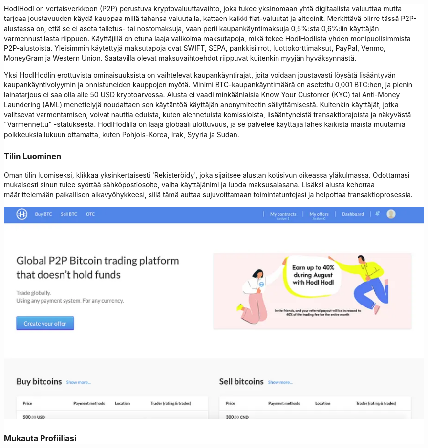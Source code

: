 HodlHodl on vertaisverkkoon (P2P) perustuva kryptovaluuttavaihto, joka tukee yksinomaan yhtä digitaalista valuuttaa mutta tarjoaa joustavuuden käydä kauppaa millä tahansa valuutalla, kattaen kaikki fiat-valuutat ja altcoinit. Merkittävä piirre tässä P2P-alustassa on, että se ei aseta talletus- tai nostomaksuja, vaan perii kaupankäyntimaksuja 0,5%:sta 0,6%:iin käyttäjän varmennustilasta riippuen. Käyttäjillä on etuna laaja valikoima maksutapoja, mikä tekee HodlHodlista yhden monipuolisimmista P2P-alustoista. Yleisimmin käytettyjä maksutapoja ovat SWIFT, SEPA, pankkisiirrot, luottokorttimaksut, PayPal, Venmo, MoneyGram ja Western Union. Saatavilla olevat maksuvaihtoehdot riippuvat kuitenkin myyjän hyväksynnästä.

Yksi HodlHodlin erottuvista ominaisuuksista on vaihtelevat kaupankäyntirajat, joita voidaan joustavasti löysätä lisääntyvän kaupankäyntivolyymin ja onnistuneiden kauppojen myötä. Minimi BTC-kaupankäyntimäärä on asetettu 0,001 BTC:hen, ja pienin lainatarjous ei saa olla alle 50 USD kryptoarvossa. Alusta ei vaadi minkäänlaisia Know Your Customer (KYC) tai Anti-Money Laundering (AML) menettelyjä noudattaen sen käytäntöä käyttäjän anonymiteetin säilyttämisestä. Kuitenkin käyttäjät, jotka valitsevat varmentamisen, voivat nauttia eduista, kuten alennetuista komissioista, lisääntyneistä transaktiorajoista ja näkyvästä "Varmennettu" -statuksesta. HodlHodlilla on laaja globaali ulottuvuus, ja se palvelee käyttäjiä lähes kaikista maista muutamia poikkeuksia lukuun ottamatta, kuten Pohjois-Korea, Irak, Syyria ja Sudan.

### Tilin Luominen

Oman tilin luomiseksi, klikkaa yksinkertaisesti 'Rekisteröidy', joka sijaitsee alustan kotisivun oikeassa yläkulmassa. Odottamasi mukaisesti sinun tulee syöttää sähköpostiosoite, valita käyttäjänimi ja luoda maksusalasana. Lisäksi alusta kehottaa määrittelemään paikallisen aikavyöhykkeesi, sillä tämä auttaa sujuvoittamaan toimintatuntejasi ja helpottaa transaktioprosessia.

![kansi](assets/11.webp)

### Mukauta Profiiliasi
